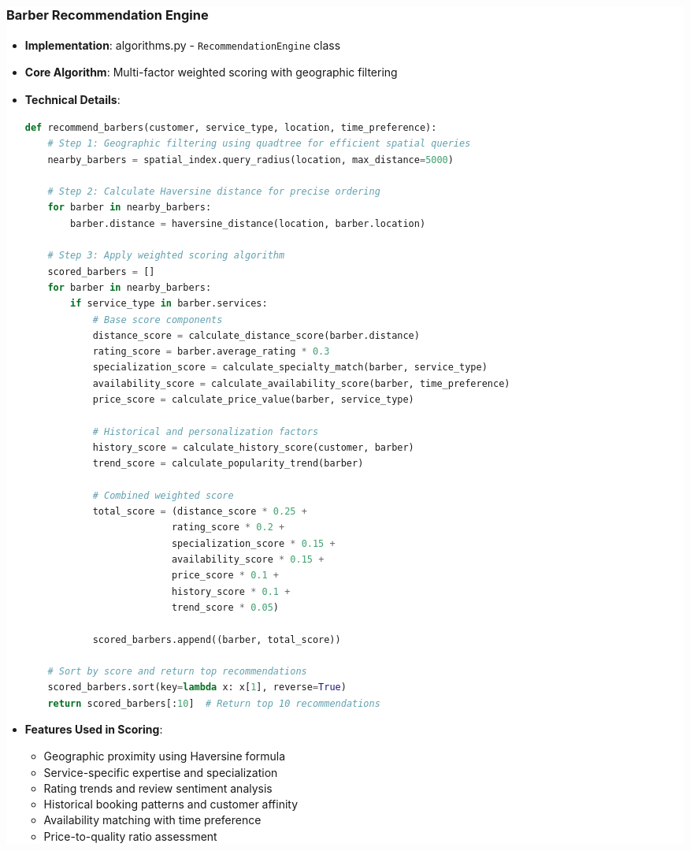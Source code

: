### Barber Recommendation Engine
- **Implementation**: algorithms.py - `RecommendationEngine` class
- **Core Algorithm**: Multi-factor weighted scoring with geographic filtering
- **Technical Details**:
  ```python
  def recommend_barbers(customer, service_type, location, time_preference):
      # Step 1: Geographic filtering using quadtree for efficient spatial queries
      nearby_barbers = spatial_index.query_radius(location, max_distance=5000)
      
      # Step 2: Calculate Haversine distance for precise ordering
      for barber in nearby_barbers:
          barber.distance = haversine_distance(location, barber.location)
      
      # Step 3: Apply weighted scoring algorithm
      scored_barbers = []
      for barber in nearby_barbers:
          if service_type in barber.services:
              # Base score components
              distance_score = calculate_distance_score(barber.distance)
              rating_score = barber.average_rating * 0.3
              specialization_score = calculate_specialty_match(barber, service_type)
              availability_score = calculate_availability_score(barber, time_preference)
              price_score = calculate_price_value(barber, service_type)
              
              # Historical and personalization factors
              history_score = calculate_history_score(customer, barber)
              trend_score = calculate_popularity_trend(barber)
              
              # Combined weighted score
              total_score = (distance_score * 0.25 +
                            rating_score * 0.2 +
                            specialization_score * 0.15 +
                            availability_score * 0.15 +
                            price_score * 0.1 + 
                            history_score * 0.1 +
                            trend_score * 0.05)
              
              scored_barbers.append((barber, total_score))
      
      # Sort by score and return top recommendations
      scored_barbers.sort(key=lambda x: x[1], reverse=True)
      return scored_barbers[:10]  # Return top 10 recommendations
  ```

- **Features Used in Scoring**:
  - Geographic proximity using Haversine formula
  - Service-specific expertise and specialization
  - Rating trends and review sentiment analysis
  - Historical booking patterns and customer affinity
  - Availability matching with time preference
  - Price-to-quality ratio assessment

